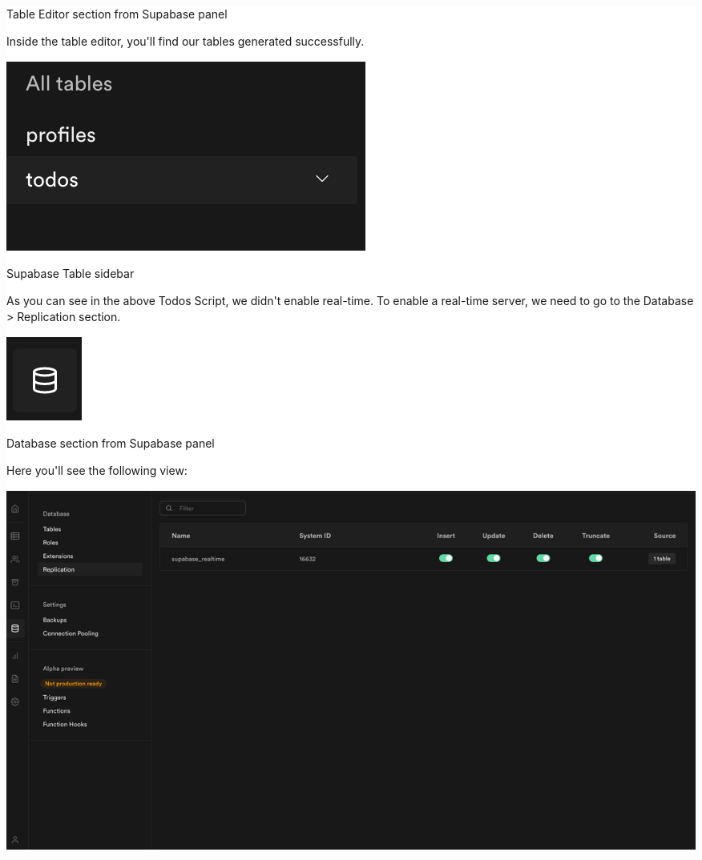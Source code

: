 Table Editor section from Supabase panel

Inside the table editor, you'll find our tables generated successfully.

![Supabase Table sidebar](https://github.com/coding-to-music/TodoApp-supabase/blob/main/images/Screenshot-2021-08-17-at-1.33.43-PM.png?raw=true "Supabase Table sidebar")

Supabase Table sidebar

As you can see in the above Todos Script, we didn't enable real-time. To enable a real-time server, we need to go to the Database > Replication section.

![Database section from Supabase panel](https://github.com/coding-to-music/TodoApp-supabase/blob/main/images/Screenshot-2021-08-17-at-1.36.33-PM.png?raw=true "Database section from Supabase panel")


Database section from Supabase panel

Here you'll see the following view:

![Supabase Database Replication Section](https://github.com/coding-to-music/TodoApp-supabase/blob/main/images/Screenshot-2021-08-17-at-1.38.08-PM.png?raw=true "Supabase Database Replication Section")
